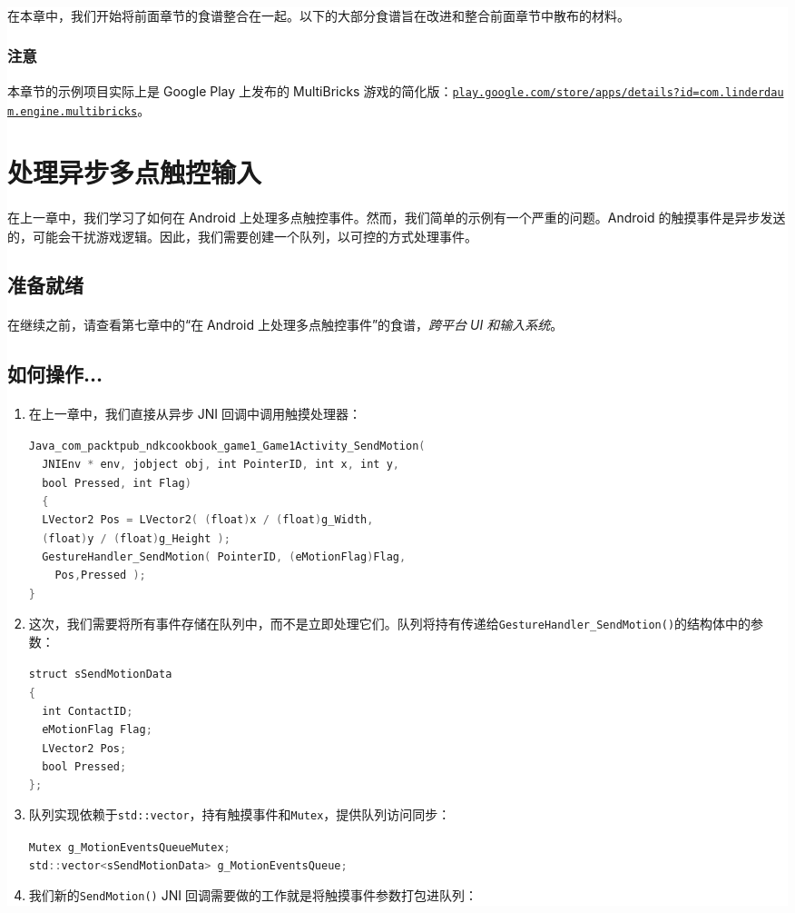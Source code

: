 在本章中，我们开始将前面章节的食谱整合在一起。以下的大部分食谱旨在改进和整合前面章节中散布的材料。

### 注意

本章节的示例项目实际上是 Google Play 上发布的 MultiBricks 游戏的简化版：[`play.google.com/store/apps/details?id=com.linderdaum.engine.multibricks`](http://play.google.com/store/apps/details?id=com.linderdaum.engine.multibricks)。

# 处理异步多点触控输入

在上一章中，我们学习了如何在 Android 上处理多点触控事件。然而，我们简单的示例有一个严重的问题。Android 的触摸事件是异步发送的，可能会干扰游戏逻辑。因此，我们需要创建一个队列，以可控的方式处理事件。

## 准备就绪

在继续之前，请查看第七章中的“在 Android 上处理多点触控事件”的食谱，*跨平台 UI 和输入系统*。

## 如何操作…

1.  在上一章中，我们直接从异步 JNI 回调中调用触摸处理器：

    ```kt
    Java_com_packtpub_ndkcookbook_game1_Game1Activity_SendMotion(
      JNIEnv * env, jobject obj, int PointerID, int x, int y,
      bool Pressed, int Flag)
      {                        
      LVector2 Pos = LVector2( (float)x / (float)g_Width,
      (float)y / (float)g_Height );
      GestureHandler_SendMotion( PointerID, (eMotionFlag)Flag,
        Pos,Pressed );
    }
    ```

1.  这次，我们需要将所有事件存储在队列中，而不是立即处理它们。队列将持有传递给`GestureHandler_SendMotion()`的结构体中的参数：

    ```kt
    struct sSendMotionData
    {
      int ContactID;
      eMotionFlag Flag;
      LVector2 Pos;
      bool Pressed;
    };
    ```

1.  队列实现依赖于`std::vector`，持有触摸事件和`Mutex`，提供队列访问同步：

    ```kt
    Mutex g_MotionEventsQueueMutex;
    std::vector<sSendMotionData> g_MotionEventsQueue;
    ```

1.  我们新的`SendMotion()` JNI 回调需要做的工作就是将触摸事件参数打包进队列：
